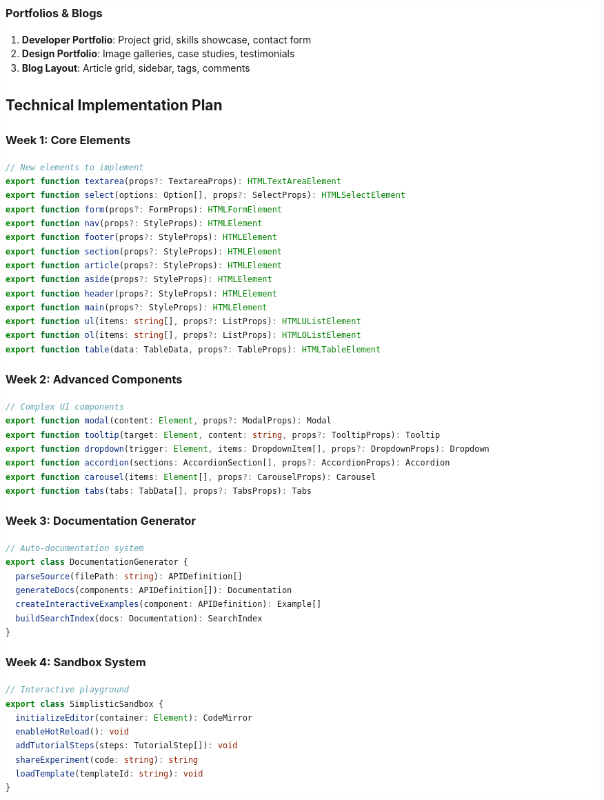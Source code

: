 ### Portfolios & Blogs
1. **Developer Portfolio**: Project grid, skills showcase, contact form
2. **Design Portfolio**: Image galleries, case studies, testimonials
3. **Blog Layout**: Article grid, sidebar, tags, comments

## Technical Implementation Plan

### Week 1: Core Elements
```typescript
// New elements to implement
export function textarea(props?: TextareaProps): HTMLTextAreaElement
export function select(options: Option[], props?: SelectProps): HTMLSelectElement
export function form(props?: FormProps): HTMLFormElement
export function nav(props?: StyleProps): HTMLElement
export function footer(props?: StyleProps): HTMLElement
export function section(props?: StyleProps): HTMLElement
export function article(props?: StyleProps): HTMLElement
export function aside(props?: StyleProps): HTMLElement
export function header(props?: StyleProps): HTMLElement
export function main(props?: StyleProps): HTMLElement
export function ul(items: string[], props?: ListProps): HTMLUListElement
export function ol(items: string[], props?: ListProps): HTMLOListElement
export function table(data: TableData, props?: TableProps): HTMLTableElement
```

### Week 2: Advanced Components
```typescript
// Complex UI components
export function modal(content: Element, props?: ModalProps): Modal
export function tooltip(target: Element, content: string, props?: TooltipProps): Tooltip
export function dropdown(trigger: Element, items: DropdownItem[], props?: DropdownProps): Dropdown
export function accordion(sections: AccordionSection[], props?: AccordionProps): Accordion
export function carousel(items: Element[], props?: CarouselProps): Carousel
export function tabs(tabs: TabData[], props?: TabsProps): Tabs
```

### Week 3: Documentation Generator
```typescript
// Auto-documentation system
export class DocumentationGenerator {
  parseSource(filePath: string): APIDefinition[]
  generateDocs(components: APIDefinition[]): Documentation
  createInteractiveExamples(component: APIDefinition): Example[]
  buildSearchIndex(docs: Documentation): SearchIndex
}
```

### Week 4: Sandbox System
```typescript
// Interactive playground
export class SimplisticSandbox {
  initializeEditor(container: Element): CodeMirror
  enableHotReload(): void
  addTutorialSteps(steps: TutorialStep[]): void
  shareExperiment(code: string): string
  loadTemplate(templateId: string): void
}
```
